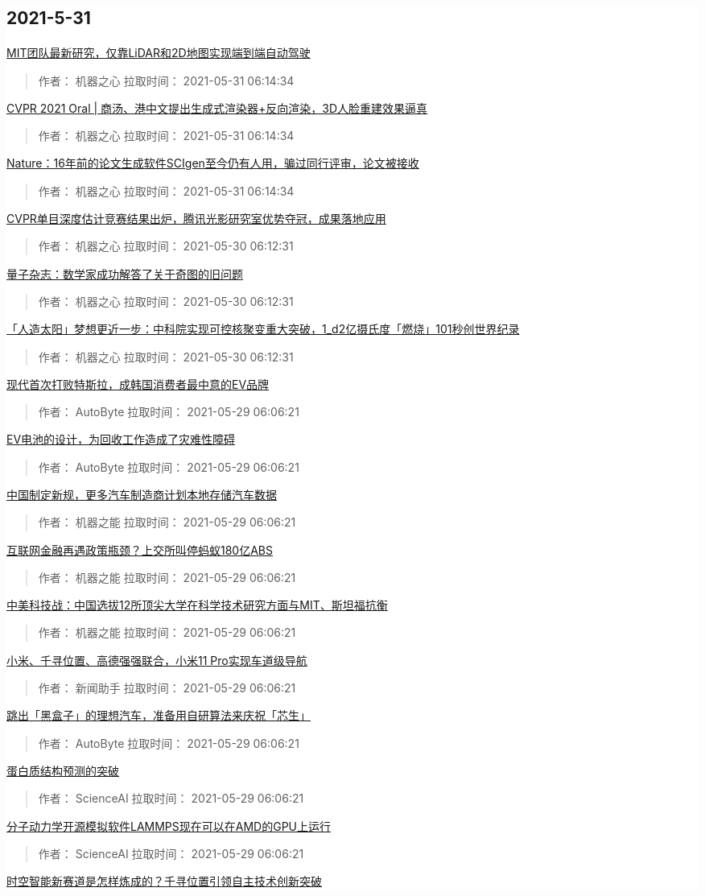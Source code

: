 
## 2021-5-31

 [MIT团队最新研究，仅靠LiDAR和2D地图实现端到端自动驾驶](https://www.jiqizhixin.com/articles/2021-05-30-3)

> 作者： 机器之心  拉取时间： 2021-05-31 06:14:34

 [CVPR 2021 Oral | 商汤、港中文提出生成式渲染器+反向渲染，3D人脸重建效果逼真](https://www.jiqizhixin.com/articles/2021-05-30-2)

> 作者： 机器之心  拉取时间： 2021-05-31 06:14:34

 [Nature：16年前的论文生成软件SCIgen至今仍有人用，骗过同行评审，论文被接收](https://www.jiqizhixin.com/articles/2021-05-30)

> 作者： 机器之心  拉取时间： 2021-05-31 06:14:34

 [CVPR单目深度估计竞赛结果出炉，腾讯光影研究室优势夺冠，成果落地应用](https://www.jiqizhixin.com/articles/2021-05-29-3)

> 作者： 机器之心  拉取时间： 2021-05-30 06:12:31

 [量子杂志：数学家成功解答了关于奇图的旧问题](https://www.jiqizhixin.com/articles/2021-05-29-2)

> 作者： 机器之心  拉取时间： 2021-05-30 06:12:31

 [「人造太阳」梦想更近一步：中科院实现可控核聚变重大突破，1_d2亿摄氏度「燃烧」101秒创世界纪录](https://www.jiqizhixin.com/articles/2021-05-29)

> 作者： 机器之心  拉取时间： 2021-05-30 06:12:31

 [现代首次打败特斯拉，成韩国消费者最中意的EV品牌](https://www.jiqizhixin.com/articles/2021-05-28-11)

> 作者： AutoByte  拉取时间： 2021-05-29 06:06:21

 [EV电池的设计，为回收工作造成了灾难性障碍](https://www.jiqizhixin.com/articles/2021-05-28-10)

> 作者： AutoByte  拉取时间： 2021-05-29 06:06:21

 [中国制定新规，更多汽车制造商计划本地存储汽车数据](https://www.jiqizhixin.com/articles/2021-05-28-9)

> 作者： 机器之能  拉取时间： 2021-05-29 06:06:21

 [互联网金融再遇政策瓶颈？上交所叫停蚂蚁180亿ABS](https://www.jiqizhixin.com/articles/2021-05-28-8)

> 作者： 机器之能  拉取时间： 2021-05-29 06:06:21

 [中美科技战：中国选拔12所顶尖大学在科学技术研究方面与MIT、斯坦福抗衡](https://www.jiqizhixin.com/articles/2021-05-28-7)

> 作者： 机器之能  拉取时间： 2021-05-29 06:06:21

 [小米、千寻位置、高德强强联合，小米11 Pro实现车道级导航](https://www.jiqizhixin.com/articles/2021-05-28-6)

> 作者： 新闻助手  拉取时间： 2021-05-29 06:06:21

 [跳出「黑盒子」的理想汽车，准备用自研算法来庆祝「芯生」](https://www.jiqizhixin.com/articles/2021-05-28-4)

> 作者： AutoByte  拉取时间： 2021-05-29 06:06:21

 [蛋白质结构预测的突破](https://www.jiqizhixin.com/articles/2021-05-28-3)

> 作者： ScienceAI  拉取时间： 2021-05-29 06:06:21

 [分子动力学开源模拟软件LAMMPS现在可以在AMD的GPU上运行](https://www.jiqizhixin.com/articles/2021-05-28-2)

> 作者： ScienceAI  拉取时间： 2021-05-29 06:06:21

 [时空智能新赛道是怎样炼成的？千寻位置引领自主技术创新突破](https://www.jiqizhixin.com/articles/2021-05-28-5)
